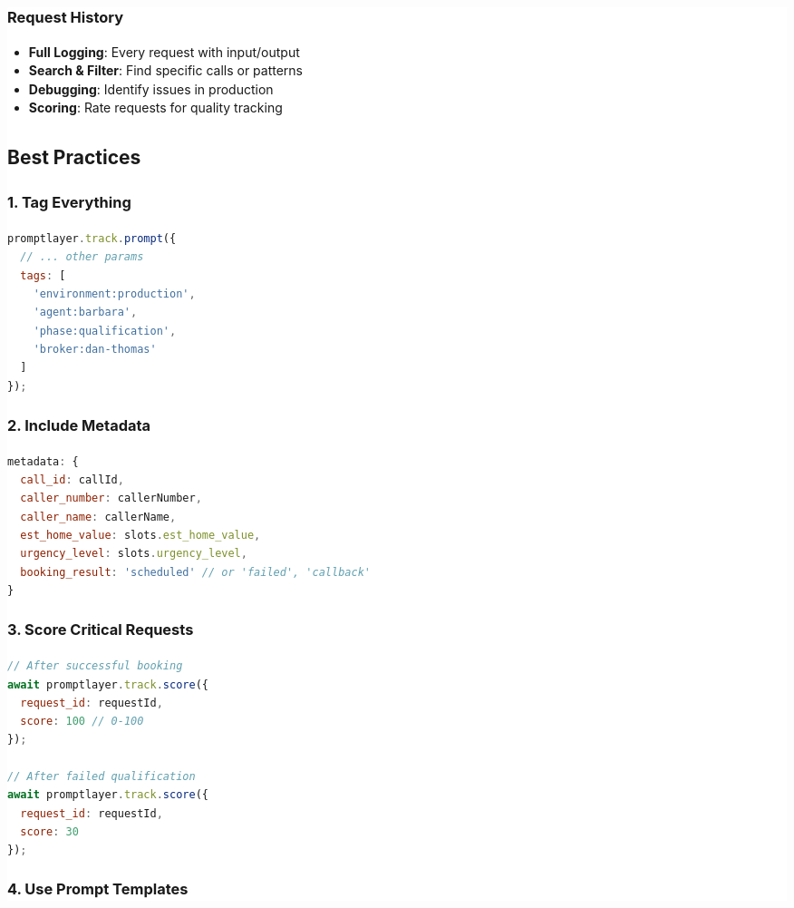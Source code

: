 ### Request History
- **Full Logging**: Every request with input/output
- **Search & Filter**: Find specific calls or patterns
- **Debugging**: Identify issues in production
- **Scoring**: Rate requests for quality tracking

## Best Practices

### 1. Tag Everything

```javascript
promptlayer.track.prompt({
  // ... other params
  tags: [
    'environment:production',
    'agent:barbara',
    'phase:qualification',
    'broker:dan-thomas'
  ]
});
```

### 2. Include Metadata

```javascript
metadata: {
  call_id: callId,
  caller_number: callerNumber,
  caller_name: callerName,
  est_home_value: slots.est_home_value,
  urgency_level: slots.urgency_level,
  booking_result: 'scheduled' // or 'failed', 'callback'
}
```

### 3. Score Critical Requests

```javascript
// After successful booking
await promptlayer.track.score({
  request_id: requestId,
  score: 100 // 0-100
});

// After failed qualification
await promptlayer.track.score({
  request_id: requestId,
  score: 30
});
```

### 4. Use Prompt Templates
